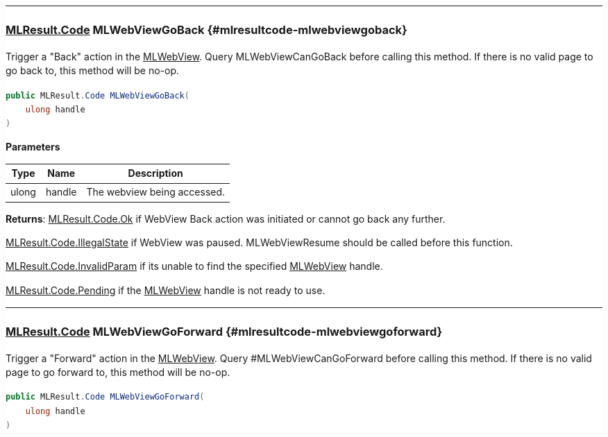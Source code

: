 

-----------

### [MLResult.Code](/unity-api/api/UnityEngine.XR.MagicLeap/UnityEngine.XR.MagicLeap.MLResult.md#enums-code) MLWebViewGoBack {#mlresultcode-mlwebviewgoback}

Trigger a "Back" action in the [MLWebView](/unity-api/api/UnityEngine.XR.MagicLeap/MLWebView/UnityEngine.XR.MagicLeap.MLWebView.md). Query MLWebViewCanGoBack before calling this method. If there is no valid page to go back to, this method will be no-op. 

```csharp
public MLResult.Code MLWebViewGoBack(
    ulong handle
)
```


**Parameters**

| Type | Name  | Description  | 
|--|--|--|
| ulong |handle|The webview being accessed.|






**Returns**: [MLResult.Code.Ok](/unity-api/api/UnityEngine.XR.MagicLeap/UnityEngine.XR.MagicLeap.MLResult.md#enums-ok) if WebView Back action was initiated or cannot go back any further.

[MLResult.Code.IllegalState](/unity-api/api/UnityEngine.XR.MagicLeap/UnityEngine.XR.MagicLeap.MLResult.md#enums-illegalstate) if WebView was paused. MLWebViewResume should be called before this function.

[MLResult.Code.InvalidParam](/unity-api/api/UnityEngine.XR.MagicLeap/UnityEngine.XR.MagicLeap.MLResult.md#enums-invalidparam) if its unable to find the specified [MLWebView](/unity-api/api/UnityEngine.XR.MagicLeap/MLWebView/UnityEngine.XR.MagicLeap.MLWebView.md) handle.

[MLResult.Code.Pending](/unity-api/api/UnityEngine.XR.MagicLeap/UnityEngine.XR.MagicLeap.MLResult.md#enums-pending) if the [MLWebView](/unity-api/api/UnityEngine.XR.MagicLeap/MLWebView/UnityEngine.XR.MagicLeap.MLWebView.md) handle is not ready to use.



-----------

### [MLResult.Code](/unity-api/api/UnityEngine.XR.MagicLeap/UnityEngine.XR.MagicLeap.MLResult.md#enums-code) MLWebViewGoForward {#mlresultcode-mlwebviewgoforward}

Trigger a "Forward" action in the [MLWebView](/unity-api/api/UnityEngine.XR.MagicLeap/MLWebView/UnityEngine.XR.MagicLeap.MLWebView.md). Query #MLWebViewCanGoForward before calling this method. If there is no valid page to go forward to, this method will be no-op. 

```csharp
public MLResult.Code MLWebViewGoForward(
    ulong handle
)
```
